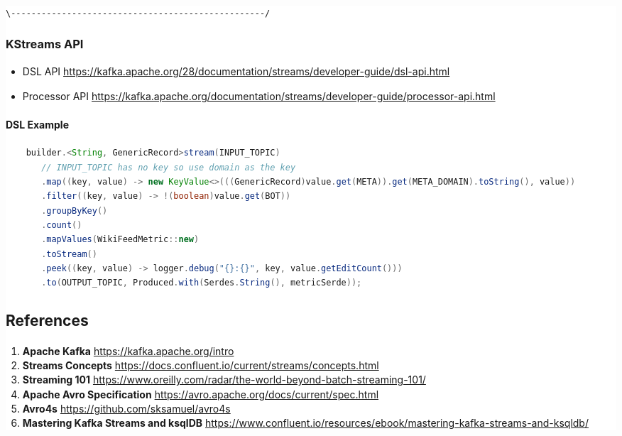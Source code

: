 ```ditaa {cmd=true args=["-E"]}
\--------------------------------------------------/

```

### KStreams API
- DSL API
https://kafka.apache.org/28/documentation/streams/developer-guide/dsl-api.html

- Processor API
https://kafka.apache.org/documentation/streams/developer-guide/processor-api.html

#### DSL Example
```java
    builder.<String, GenericRecord>stream(INPUT_TOPIC)
       // INPUT_TOPIC has no key so use domain as the key
       .map((key, value) -> new KeyValue<>(((GenericRecord)value.get(META)).get(META_DOMAIN).toString(), value))
       .filter((key, value) -> !(boolean)value.get(BOT))
       .groupByKey()
       .count()
       .mapValues(WikiFeedMetric::new)
       .toStream()
       .peek((key, value) -> logger.debug("{}:{}", key, value.getEditCount()))
       .to(OUTPUT_TOPIC, Produced.with(Serdes.String(), metricSerde));
```


## References
1.  **Apache Kafka** https://kafka.apache.org/intro
2.  **Streams Concepts** https://docs.confluent.io/current/streams/concepts.html
3.  **Streaming 101** https://www.oreilly.com/radar/the-world-beyond-batch-streaming-101/
4.  **Apache Avro Specification** https://avro.apache.org/docs/current/spec.html
5.  **Avro4s** https://github.com/sksamuel/avro4s
6. **Mastering Kafka Streams and ksqlDB** https://www.confluent.io/resources/ebook/mastering-kafka-streams-and-ksqldb/
